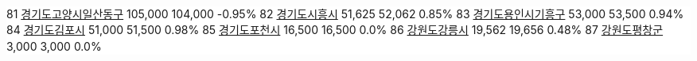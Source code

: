   <tr class="item">
    <td>81</td>
    <td><a href="/apt/경기도고양시일산동구">경기도고양시일산동구</a></td>
    <td>105,000</td>
    <td>104,000</td>
    <td>-0.95%</td>
  </tr>

  <tr class="item">
    <td>82</td>
    <td><a href="/apt/경기도시흥시">경기도시흥시</a></td>
    <td>51,625</td>
    <td>52,062</td>
    <td>0.85%</td>
  </tr>

  <tr class="item">
    <td>83</td>
    <td><a href="/apt/경기도용인시기흥구">경기도용인시기흥구</a></td>
    <td>53,000</td>
    <td>53,500</td>
    <td>0.94%</td>
  </tr>

  <tr class="item">
    <td>84</td>
    <td><a href="/apt/경기도김포시">경기도김포시</a></td>
    <td>51,000</td>
    <td>51,500</td>
    <td>0.98%</td>
  </tr>

  <tr class="item">
    <td>85</td>
    <td><a href="/apt/경기도포천시">경기도포천시</a></td>
    <td>16,500</td>
    <td>16,500</td>
    <td>0.0%</td>
  </tr>

  <tr class="item">
    <td>86</td>
    <td><a href="/apt/강원도강릉시">강원도강릉시</a></td>
    <td>19,562</td>
    <td>19,656</td>
    <td>0.48%</td>
  </tr>

  <tr class="item">
    <td>87</td>
    <td><a href="/apt/강원도평창군">강원도평창군</a></td>
    <td>3,000</td>
    <td>3,000</td>
    <td>0.0%</td>
  </tr>
